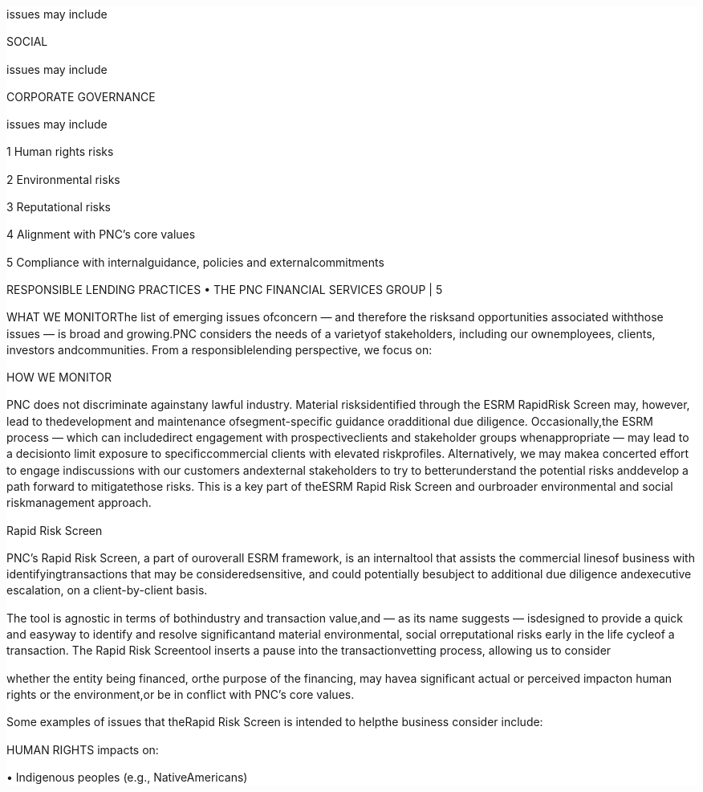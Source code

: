issues may include

SOCIAL

issues may include

CORPORATE GOVERNANCE

issues may include

1 Human rights risks

2 Environmental risks

3 Reputational risks

4 Alignment with PNC’s core values

5 Compliance with internalguidance, policies and externalcommitments

RESPONSIBLE LENDING PRACTICES • THE PNC FINANCIAL SERVICES GROUP | 5

WHAT WE MONITORThe list of emerging issues ofconcern — and therefore the risksand opportunities associated withthose issues — is broad and growing.PNC considers the needs of a varietyof stakeholders, including our ownemployees, clients, investors andcommunities. From a responsiblelending perspective, we focus on:

HOW WE MONITOR

PNC does not discriminate againstany lawful industry. Material risksidentified through the ESRM RapidRisk Screen may, however, lead to thedevelopment and maintenance ofsegment-specific guidance oradditional due diligence. Occasionally,the ESRM process — which can includedirect engagement with prospectiveclients and stakeholder groups whenappropriate — may lead to a decisionto limit exposure to specificcommercial clients with elevated riskprofiles. Alternatively, we may makea concerted effort to engage indiscussions with our customers andexternal stakeholders to try to betterunderstand the potential risks anddevelop a path forward to mitigatethose risks. This is a key part of theESRM Rapid Risk Screen and ourbroader environmental and social riskmanagement approach.



Rapid Risk Screen

PNC’s Rapid Risk Screen, a part of ouroverall ESRM framework, is an internaltool that assists the commercial linesof business with identifyingtransactions that may be consideredsensitive, and could potentially besubject to additional due diligence andexecutive escalation, on a client-by-client basis.

The tool is agnostic in terms of bothindustry and transaction value,and — as its name suggests — isdesigned to provide a quick and easyway to identify and resolve significantand material environmental, social orreputational risks early in the life cycleof a transaction. The Rapid Risk Screentool inserts a pause into the transactionvetting process, allowing us to consider

whether the entity being financed, orthe purpose of the financing, may havea significant actual or perceived impacton human rights or the environment,or be in conflict with PNC’s core values.

Some examples of issues that theRapid Risk Screen is intended to helpthe business consider include:



HUMAN RIGHTS impacts on:

• Indigenous peoples (e.g., NativeAmericans)

